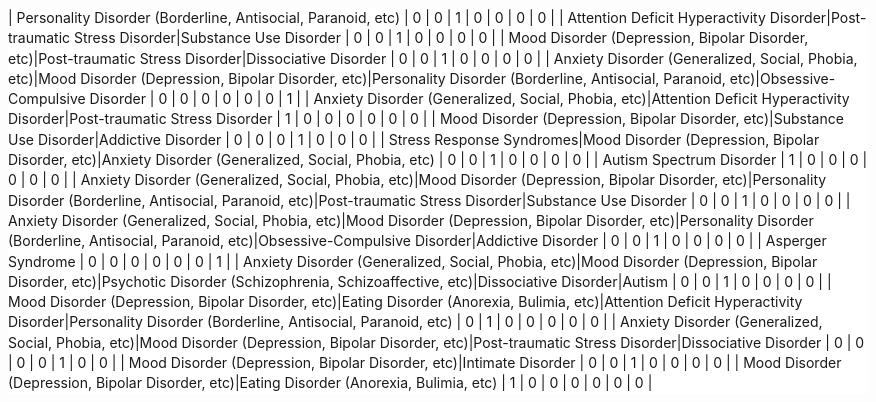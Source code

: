 | Personality Disorder (Borderline, Antisocial, Paranoid, etc)                                                                                                                                                                                                                                  |        0 |      0 |     1 |                0 |         0 |          0 |     0 |
| Attention Deficit Hyperactivity Disorder|Post-traumatic Stress Disorder|Substance Use Disorder                                                                                                                                                                                                |        0 |      0 |     1 |                0 |         0 |          0 |     0 |
| Mood Disorder (Depression, Bipolar Disorder, etc)|Post-traumatic Stress Disorder|Dissociative Disorder                                                                                                                                                                                        |        0 |      0 |     1 |                0 |         0 |          0 |     0 |
| Anxiety Disorder (Generalized, Social, Phobia, etc)|Mood Disorder (Depression, Bipolar Disorder, etc)|Personality Disorder (Borderline, Antisocial, Paranoid, etc)|Obsessive-Compulsive Disorder                                                                                              |        0 |      0 |     0 |                0 |         0 |          0 |     1 |
| Anxiety Disorder (Generalized, Social, Phobia, etc)|Attention Deficit Hyperactivity Disorder|Post-traumatic Stress Disorder                                                                                                                                                                   |        1 |      0 |     0 |                0 |         0 |          0 |     0 |
| Mood Disorder (Depression, Bipolar Disorder, etc)|Substance Use Disorder|Addictive Disorder                                                                                                                                                                                                   |        0 |      0 |     0 |                1 |         0 |          0 |     0 |
| Stress Response Syndromes|Mood Disorder (Depression, Bipolar Disorder, etc)|Anxiety Disorder (Generalized, Social, Phobia, etc)                                                                                                                                                               |        0 |      0 |     1 |                0 |         0 |          0 |     0 |
| Autism Spectrum Disorder                                                                                                                                                                                                                                                                      |        1 |      0 |     0 |                0 |         0 |          0 |     0 |
| Anxiety Disorder (Generalized, Social, Phobia, etc)|Mood Disorder (Depression, Bipolar Disorder, etc)|Personality Disorder (Borderline, Antisocial, Paranoid, etc)|Post-traumatic Stress Disorder|Substance Use Disorder                                                                      |        0 |      0 |     1 |                0 |         0 |          0 |     0 |
| Anxiety Disorder (Generalized, Social, Phobia, etc)|Mood Disorder (Depression, Bipolar Disorder, etc)|Personality Disorder (Borderline, Antisocial, Paranoid, etc)|Obsessive-Compulsive Disorder|Addictive Disorder                                                                           |        0 |      0 |     1 |                0 |         0 |          0 |     0 |
| Asperger Syndrome                                                                                                                                                                                                                                                                             |        0 |      0 |     0 |                0 |         0 |          0 |     1 |
| Anxiety Disorder (Generalized, Social, Phobia, etc)|Mood Disorder (Depression, Bipolar Disorder, etc)|Psychotic Disorder (Schizophrenia, Schizoaffective, etc)|Dissociative Disorder|Autism                                                                                                   |        0 |      0 |     1 |                0 |         0 |          0 |     0 |
| Mood Disorder (Depression, Bipolar Disorder, etc)|Eating Disorder (Anorexia, Bulimia, etc)|Attention Deficit Hyperactivity Disorder|Personality Disorder (Borderline, Antisocial, Paranoid, etc)                                                                                              |        0 |      1 |     0 |                0 |         0 |          0 |     0 |
| Anxiety Disorder (Generalized, Social, Phobia, etc)|Mood Disorder (Depression, Bipolar Disorder, etc)|Post-traumatic Stress Disorder|Dissociative Disorder                                                                                                                                    |        0 |      0 |     0 |                0 |         1 |          0 |     0 |
| Mood Disorder (Depression, Bipolar Disorder, etc)|Intimate Disorder                                                                                                                                                                                                                           |        0 |      0 |     1 |                0 |         0 |          0 |     0 |
| Mood Disorder (Depression, Bipolar Disorder, etc)|Eating Disorder (Anorexia, Bulimia, etc)                                                                                                                                                                                                    |        1 |      0 |     0 |                0 |         0 |          0 |     0 |